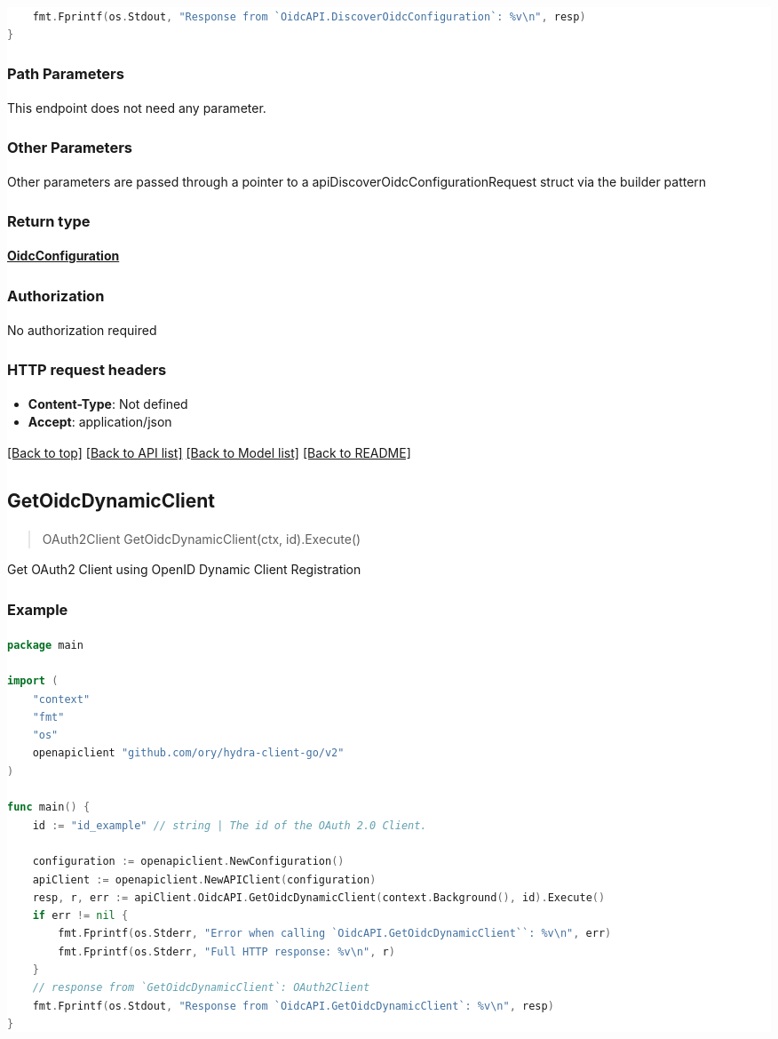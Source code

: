 ```go
	fmt.Fprintf(os.Stdout, "Response from `OidcAPI.DiscoverOidcConfiguration`: %v\n", resp)
}
```

### Path Parameters

This endpoint does not need any parameter.

### Other Parameters

Other parameters are passed through a pointer to a apiDiscoverOidcConfigurationRequest struct via the builder pattern


### Return type

[**OidcConfiguration**](OidcConfiguration.md)

### Authorization

No authorization required

### HTTP request headers

- **Content-Type**: Not defined
- **Accept**: application/json

[[Back to top]](#) [[Back to API list]](../README.md#documentation-for-api-endpoints)
[[Back to Model list]](../README.md#documentation-for-models)
[[Back to README]](../README.md)


## GetOidcDynamicClient

> OAuth2Client GetOidcDynamicClient(ctx, id).Execute()

Get OAuth2 Client using OpenID Dynamic Client Registration



### Example

```go
package main

import (
	"context"
	"fmt"
	"os"
	openapiclient "github.com/ory/hydra-client-go/v2"
)

func main() {
	id := "id_example" // string | The id of the OAuth 2.0 Client.

	configuration := openapiclient.NewConfiguration()
	apiClient := openapiclient.NewAPIClient(configuration)
	resp, r, err := apiClient.OidcAPI.GetOidcDynamicClient(context.Background(), id).Execute()
	if err != nil {
		fmt.Fprintf(os.Stderr, "Error when calling `OidcAPI.GetOidcDynamicClient``: %v\n", err)
		fmt.Fprintf(os.Stderr, "Full HTTP response: %v\n", r)
	}
	// response from `GetOidcDynamicClient`: OAuth2Client
	fmt.Fprintf(os.Stdout, "Response from `OidcAPI.GetOidcDynamicClient`: %v\n", resp)
}
```
